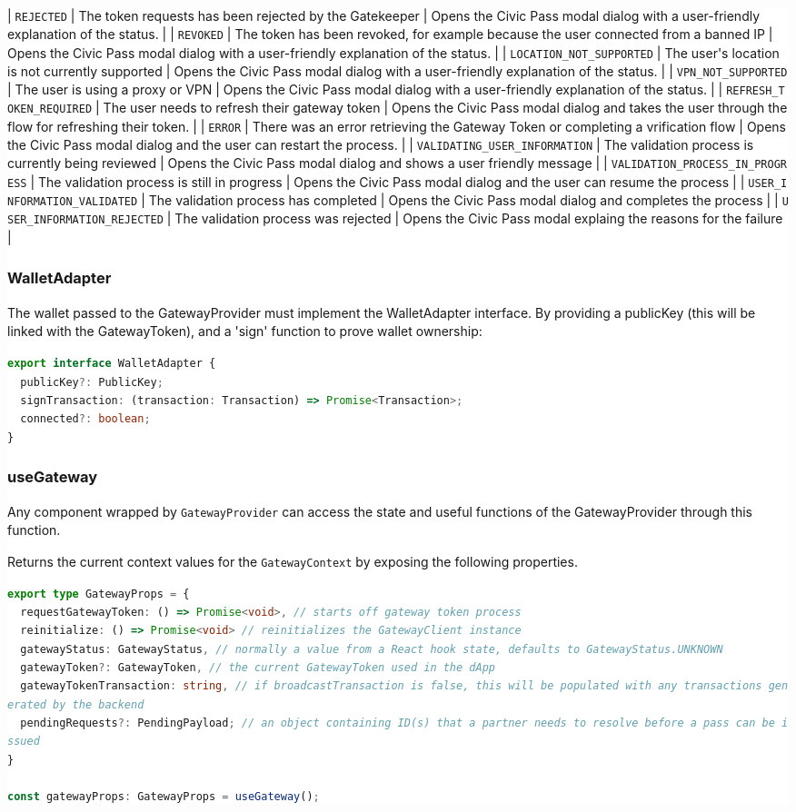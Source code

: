 | `REJECTED` | The token requests has been rejected by the Gatekeeper | Opens the Civic Pass modal dialog with a user-friendly explanation of the status. |
| `REVOKED` | The token has been revoked, for example because the user connected from a banned IP | Opens the Civic Pass modal dialog with a user-friendly explanation of the status. |
| `LOCATION_NOT_SUPPORTED` | The user's location is not currently supported | Opens the Civic Pass modal dialog with a user-friendly explanation of the status. |
| `VPN_NOT_SUPPORTED` | The user is using a proxy or VPN | Opens the Civic Pass modal dialog with a user-friendly explanation of the status. |
| `REFRESH_TOKEN_REQUIRED` | The user needs to refresh their gateway token | Opens the Civic Pass modal dialog and takes the user through the flow for refreshing their token. |
| `ERROR` | There was an error retrieving the Gateway Token or completing a vrification flow | Opens the Civic Pass modal dialog and the user can restart the process. |
| `VALIDATING_USER_INFORMATION` | The validation process is currently being reviewed | Opens the Civic Pass modal dialog and shows a user friendly message |
| `VALIDATION_PROCESS_IN_PROGRESS` | The validation process is still in progress | Opens the Civic Pass modal dialog and the user can resume the process |
| `USER_INFORMATION_VALIDATED` | The validation process has completed | Opens the Civic Pass modal dialog and completes the process |
| `USER_INFORMATION_REJECTED` | The validation process was rejected | Opens the Civic Pass modal explaing the reasons for the failure |

### WalletAdapter
The wallet passed to the GatewayProvider must implement the WalletAdapter interface. By providing a publicKey (this will be linked with the GatewayToken), and a 'sign' function to prove wallet ownership:

```typescript
export interface WalletAdapter {
  publicKey?: PublicKey;
  signTransaction: (transaction: Transaction) => Promise<Transaction>;
  connected?: boolean;
}
```

### useGateway

Any component wrapped by `GatewayProvider` can access the state and useful functions of the GatewayProvider through this function.

Returns the current context values for the `GatewayContext` by exposing the following properties.

```typescript
export type GatewayProps = {
  requestGatewayToken: () => Promise<void>, // starts off gateway token process
  reinitialize: () => Promise<void> // reinitializes the GatewayClient instance
  gatewayStatus: GatewayStatus, // normally a value from a React hook state, defaults to GatewayStatus.UNKNOWN
  gatewayToken?: GatewayToken, // the current GatewayToken used in the dApp
  gatewayTokenTransaction: string, // if broadcastTransaction is false, this will be populated with any transactions generated by the backend
  pendingRequests?: PendingPayload; // an object containing ID(s) that a partner needs to resolve before a pass can be issued
}

const gatewayProps: GatewayProps = useGateway();
```
